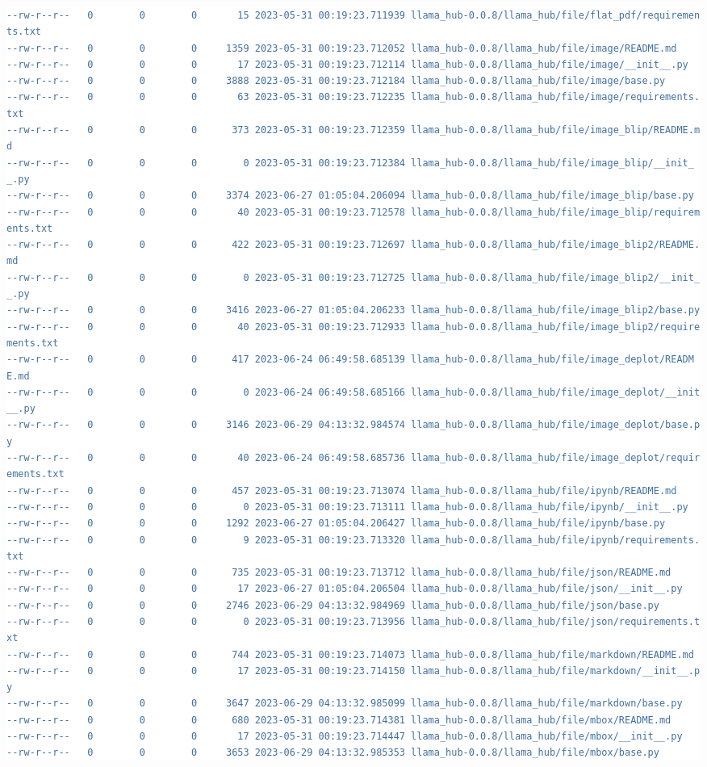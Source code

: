 ```diff
--rw-r--r--   0        0        0       15 2023-05-31 00:19:23.711939 llama_hub-0.0.8/llama_hub/file/flat_pdf/requirements.txt
--rw-r--r--   0        0        0     1359 2023-05-31 00:19:23.712052 llama_hub-0.0.8/llama_hub/file/image/README.md
--rw-r--r--   0        0        0       17 2023-05-31 00:19:23.712114 llama_hub-0.0.8/llama_hub/file/image/__init__.py
--rw-r--r--   0        0        0     3888 2023-05-31 00:19:23.712184 llama_hub-0.0.8/llama_hub/file/image/base.py
--rw-r--r--   0        0        0       63 2023-05-31 00:19:23.712235 llama_hub-0.0.8/llama_hub/file/image/requirements.txt
--rw-r--r--   0        0        0      373 2023-05-31 00:19:23.712359 llama_hub-0.0.8/llama_hub/file/image_blip/README.md
--rw-r--r--   0        0        0        0 2023-05-31 00:19:23.712384 llama_hub-0.0.8/llama_hub/file/image_blip/__init__.py
--rw-r--r--   0        0        0     3374 2023-06-27 01:05:04.206094 llama_hub-0.0.8/llama_hub/file/image_blip/base.py
--rw-r--r--   0        0        0       40 2023-05-31 00:19:23.712578 llama_hub-0.0.8/llama_hub/file/image_blip/requirements.txt
--rw-r--r--   0        0        0      422 2023-05-31 00:19:23.712697 llama_hub-0.0.8/llama_hub/file/image_blip2/README.md
--rw-r--r--   0        0        0        0 2023-05-31 00:19:23.712725 llama_hub-0.0.8/llama_hub/file/image_blip2/__init__.py
--rw-r--r--   0        0        0     3416 2023-06-27 01:05:04.206233 llama_hub-0.0.8/llama_hub/file/image_blip2/base.py
--rw-r--r--   0        0        0       40 2023-05-31 00:19:23.712933 llama_hub-0.0.8/llama_hub/file/image_blip2/requirements.txt
--rw-r--r--   0        0        0      417 2023-06-24 06:49:58.685139 llama_hub-0.0.8/llama_hub/file/image_deplot/README.md
--rw-r--r--   0        0        0        0 2023-06-24 06:49:58.685166 llama_hub-0.0.8/llama_hub/file/image_deplot/__init__.py
--rw-r--r--   0        0        0     3146 2023-06-29 04:13:32.984574 llama_hub-0.0.8/llama_hub/file/image_deplot/base.py
--rw-r--r--   0        0        0       40 2023-06-24 06:49:58.685736 llama_hub-0.0.8/llama_hub/file/image_deplot/requirements.txt
--rw-r--r--   0        0        0      457 2023-05-31 00:19:23.713074 llama_hub-0.0.8/llama_hub/file/ipynb/README.md
--rw-r--r--   0        0        0        0 2023-05-31 00:19:23.713111 llama_hub-0.0.8/llama_hub/file/ipynb/__init__.py
--rw-r--r--   0        0        0     1292 2023-06-27 01:05:04.206427 llama_hub-0.0.8/llama_hub/file/ipynb/base.py
--rw-r--r--   0        0        0        9 2023-05-31 00:19:23.713320 llama_hub-0.0.8/llama_hub/file/ipynb/requirements.txt
--rw-r--r--   0        0        0      735 2023-05-31 00:19:23.713712 llama_hub-0.0.8/llama_hub/file/json/README.md
--rw-r--r--   0        0        0       17 2023-06-27 01:05:04.206504 llama_hub-0.0.8/llama_hub/file/json/__init__.py
--rw-r--r--   0        0        0     2746 2023-06-29 04:13:32.984969 llama_hub-0.0.8/llama_hub/file/json/base.py
--rw-r--r--   0        0        0        0 2023-05-31 00:19:23.713956 llama_hub-0.0.8/llama_hub/file/json/requirements.txt
--rw-r--r--   0        0        0      744 2023-05-31 00:19:23.714073 llama_hub-0.0.8/llama_hub/file/markdown/README.md
--rw-r--r--   0        0        0       17 2023-05-31 00:19:23.714150 llama_hub-0.0.8/llama_hub/file/markdown/__init__.py
--rw-r--r--   0        0        0     3647 2023-06-29 04:13:32.985099 llama_hub-0.0.8/llama_hub/file/markdown/base.py
--rw-r--r--   0        0        0      680 2023-05-31 00:19:23.714381 llama_hub-0.0.8/llama_hub/file/mbox/README.md
--rw-r--r--   0        0        0       17 2023-05-31 00:19:23.714447 llama_hub-0.0.8/llama_hub/file/mbox/__init__.py
--rw-r--r--   0        0        0     3653 2023-06-29 04:13:32.985353 llama_hub-0.0.8/llama_hub/file/mbox/base.py
```